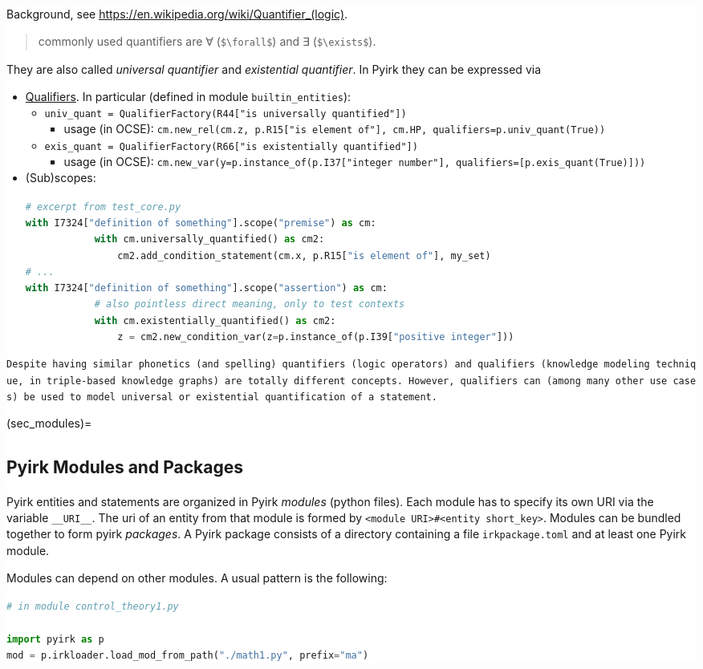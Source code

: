 Background, see <https://en.wikipedia.org/wiki/Quantifier_(logic)>.

> commonly used quantifiers are ∀ (`$\forall$`) and ∃ (`$\exists$`).

They are also called *universal quantifier* and *existential quantifier*. In Pyirk they can be expressed via

- [Qualifiers](sec_qualifiers). In particular (defined in module `builtin_entities`):
    - `univ_quant = QualifierFactory(R44["is universally quantified"])`
        - usage (in OCSE): `cm.new_rel(cm.z, p.R15["is element of"], cm.HP, qualifiers=p.univ_quant(True))`
    - `exis_quant = QualifierFactory(R66["is existentially quantified"])`
        - usage (in OCSE): `cm.new_var(y=p.instance_of(p.I37["integer number"], qualifiers=[p.exis_quant(True)]))`
- (Sub)scopes:
    ```python
    # excerpt from test_core.py
    with I7324["definition of something"].scope("premise") as cm:
                with cm.universally_quantified() as cm2:
                    cm2.add_condition_statement(cm.x, p.R15["is element of"], my_set)
    # ...
    with I7324["definition of something"].scope("assertion") as cm:
                # also pointless direct meaning, only to test contexts
                with cm.existentially_quantified() as cm2:
                    z = cm2.new_condition_var(z=p.instance_of(p.I39["positive integer"]))
    ```


```{warning}
Despite having similar phonetics (and spelling) quantifiers (logic operators) and qualifiers (knowledge modeling technique, in triple-based knowledge graphs) are totally different concepts. However, qualifiers can (among many other use cases) be used to model universal or existential quantification of a statement.
```


(sec_modules)=
## Pyirk Modules and Packages

Pyirk entities and statements are organized in Pyirk *modules* (python files). Each module has to specify its own URI via the variable `__URI__`. The uri of an entity from that module is formed by `<module URI>#<entity short_key>`. Modules can be bundled together to form pyirk *packages*. A Pyirk package consists of a directory containing a file `irkpackage.toml` and at least one Pyirk module.

Modules can depend on other modules. A usual pattern is the following:

```python
# in module control_theory1.py

import pyirk as p
mod = p.irkloader.load_mod_from_path("./math1.py", prefix="ma")
```
